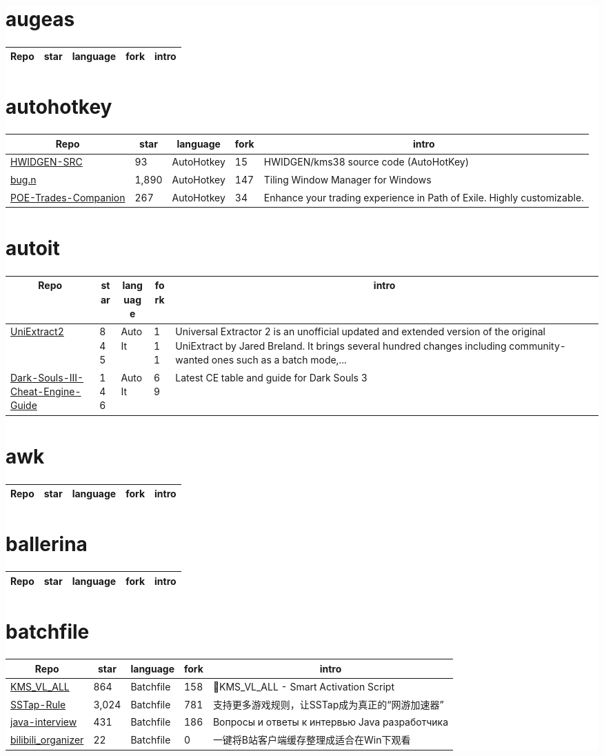 

# augeas

Repo|star|language|fork|intro
-|-|-|-|-



# autohotkey

Repo|star|language|fork|intro
-|-|-|-|-
[HWIDGEN-SRC](https://github.com/CHEF-KOCH/HWIDGEN-SRC)|93|AutoHotkey|15|HWIDGEN/kms38 source code (AutoHotKey)
[bug.n](https://github.com/fuhsjr00/bug.n)|1,890|AutoHotkey|147|Tiling Window Manager for Windows
[POE-Trades-Companion](https://github.com/lemasato/POE-Trades-Companion)|267|AutoHotkey|34|Enhance your trading experience in Path of Exile. Highly customizable.


# autoit

Repo|star|language|fork|intro
-|-|-|-|-
[UniExtract2](https://github.com/Bioruebe/UniExtract2)|845|AutoIt|111|Universal Extractor 2 is an unofficial updated and extended version of the original UniExtract by Jared Breland. It brings several hundred changes including community-wanted ones such as a batch mode,...
[Dark-Souls-III-Cheat-Engine-Guide](https://github.com/igromanru/Dark-Souls-III-Cheat-Engine-Guide)|146|AutoIt|69|Latest CE table and guide for Dark Souls 3


# awk

Repo|star|language|fork|intro
-|-|-|-|-



# ballerina

Repo|star|language|fork|intro
-|-|-|-|-



# batchfile

Repo|star|language|fork|intro
-|-|-|-|-
[KMS_VL_ALL](https://github.com/kkkgo/KMS_VL_ALL)|864|Batchfile|158|🔑KMS_VL_ALL - Smart Activation Script
[SSTap-Rule](https://github.com/FQrabbit/SSTap-Rule)|3,024|Batchfile|781|支持更多游戏规则，让SSTap成为真正的“网游加速器”
[java-interview](https://github.com/enhorse/java-interview)|431|Batchfile|186|Вопросы и ответы к интервью Java разработчика
[bilibili_organizer](https://github.com/miyouzi/bilibili_organizer)|22|Batchfile|0|一键将B站客户端缓存整理成适合在Win下观看
